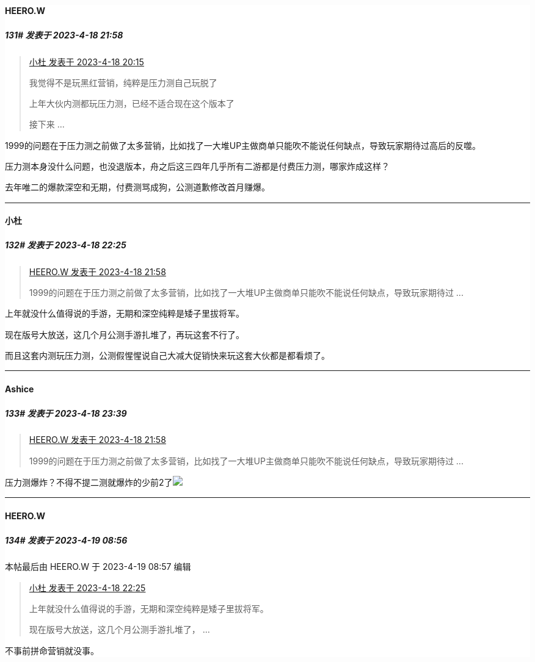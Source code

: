 ####  HEERO.W  
##### 131#       发表于 2023-4-18 21:58

<blockquote><a href="httphttps://bbs.saraba1st.com/2b/forum.php?mod=redirect&amp;goto=findpost&amp;pid=60510314&amp;ptid=2070665" target="_blank">小杜 发表于 2023-4-18 20:15</a>

我觉得不是玩黑红营销，纯粹是压力测自己玩脱了

上年大伙内测都玩压力测，已经不适合现在这个版本了

接下来 ...</blockquote>
1999的问题在于压力测之前做了太多营销，比如找了一大堆UP主做商单只能吹不能说任何缺点，导致玩家期待过高后的反噬。

压力测本身没什么问题，也没退版本，舟之后这三四年几乎所有二游都是付费压力测，哪家炸成这样？

去年唯二的爆款深空和无期，付费测骂成狗，公测道歉修改首月赚爆。


*****

####  小杜  
##### 132#       发表于 2023-4-18 22:25

<blockquote><a href="httphttps://bbs.saraba1st.com/2b/forum.php?mod=redirect&amp;goto=findpost&amp;pid=60511449&amp;ptid=2070665" target="_blank">HEERO.W 发表于 2023-4-18 21:58</a>

1999的问题在于压力测之前做了太多营销，比如找了一大堆UP主做商单只能吹不能说任何缺点，导致玩家期待过 ...</blockquote>
上年就没什么值得说的手游，无期和深空纯粹是矮子里拔将军。

现在版号大放送，这几个月公测手游扎堆了，再玩这套不行了。

而且这套内测玩压力测，公测假惺惺说自己大减大促销快来玩这套大伙都是都看烦了。


*****

####  Ashice  
##### 133#       发表于 2023-4-18 23:39

<blockquote><a href="httphttps://bbs.saraba1st.com/2b/forum.php?mod=redirect&amp;goto=findpost&amp;pid=60511449&amp;ptid=2070665" target="_blank">HEERO.W 发表于 2023-4-18 21:58</a>

1999的问题在于压力测之前做了太多营销，比如找了一大堆UP主做商单只能吹不能说任何缺点，导致玩家期待过 ...</blockquote>
压力测爆炸？不得不提二测就爆炸的少前2了<img src="https://static.saraba1st.com/image/smiley/face2017/067.png" referrerpolicy="no-referrer">


*****

####  HEERO.W  
##### 134#       发表于 2023-4-19 08:56

 本帖最后由 HEERO.W 于 2023-4-19 08:57 编辑 
<blockquote><a href="httphttps://bbs.saraba1st.com/2b/forum.php?mod=redirect&amp;goto=findpost&amp;pid=60511761&amp;ptid=2070665" target="_blank">小杜 发表于 2023-4-18 22:25</a>

上年就没什么值得说的手游，无期和深空纯粹是矮子里拔将军。

现在版号大放送，这几个月公测手游扎堆了， ...</blockquote>
不事前拼命营销就没事。
